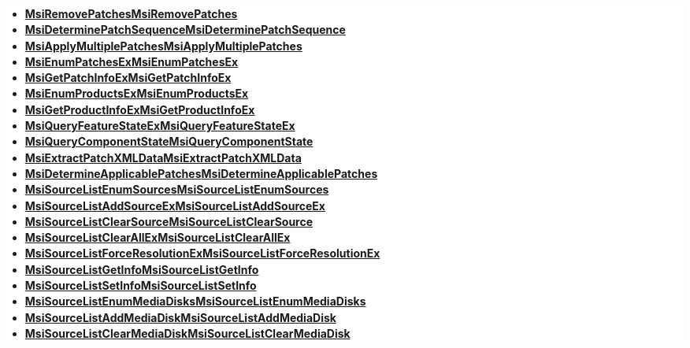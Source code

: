 -   [<span data-ttu-id="cf068-112">**MsiRemovePatches**</span><span class="sxs-lookup"><span data-stu-id="cf068-112">**MsiRemovePatches**</span></span>](/windows/desktop/api/Msi/nf-msi-msiremovepatchesa)
-   [<span data-ttu-id="cf068-113">**MsiDeterminePatchSequence**</span><span class="sxs-lookup"><span data-stu-id="cf068-113">**MsiDeterminePatchSequence**</span></span>](/windows/desktop/api/Msi/nf-msi-msideterminepatchsequencea)
-   [<span data-ttu-id="cf068-114">**MsiApplyMultiplePatches**</span><span class="sxs-lookup"><span data-stu-id="cf068-114">**MsiApplyMultiplePatches**</span></span>](/windows/desktop/api/Msi/nf-msi-msiapplymultiplepatchesa)
-   [<span data-ttu-id="cf068-115">**MsiEnumPatchesEx**</span><span class="sxs-lookup"><span data-stu-id="cf068-115">**MsiEnumPatchesEx**</span></span>](/windows/desktop/api/Msi/nf-msi-msienumpatchesexa)
-   [<span data-ttu-id="cf068-116">**MsiGetPatchInfoEx**</span><span class="sxs-lookup"><span data-stu-id="cf068-116">**MsiGetPatchInfoEx**</span></span>](/windows/desktop/api/Msi/nf-msi-msigetpatchinfoexa)
-   [<span data-ttu-id="cf068-117">**MsiEnumProductsEx**</span><span class="sxs-lookup"><span data-stu-id="cf068-117">**MsiEnumProductsEx**</span></span>](/windows/desktop/api/Msi/nf-msi-msienumproductsexa)
-   [<span data-ttu-id="cf068-118">**MsiGetProductInfoEx**</span><span class="sxs-lookup"><span data-stu-id="cf068-118">**MsiGetProductInfoEx**</span></span>](/windows/desktop/api/Msi/nf-msi-msigetproductinfoexa)
-   [<span data-ttu-id="cf068-119">**MsiQueryFeatureStateEx**</span><span class="sxs-lookup"><span data-stu-id="cf068-119">**MsiQueryFeatureStateEx**</span></span>](/windows/desktop/api/Msi/nf-msi-msiqueryfeaturestateexa)
-   [<span data-ttu-id="cf068-120">**MsiQueryComponentState**</span><span class="sxs-lookup"><span data-stu-id="cf068-120">**MsiQueryComponentState**</span></span>](/windows/desktop/api/Msi/nf-msi-msiquerycomponentstatea)
-   [<span data-ttu-id="cf068-121">**MsiExtractPatchXMLData**</span><span class="sxs-lookup"><span data-stu-id="cf068-121">**MsiExtractPatchXMLData**</span></span>](/windows/desktop/api/Msi/nf-msi-msiextractpatchxmldataa)
-   [<span data-ttu-id="cf068-122">**MsiDetermineApplicablePatches**</span><span class="sxs-lookup"><span data-stu-id="cf068-122">**MsiDetermineApplicablePatches**</span></span>](/windows/desktop/api/Msi/nf-msi-msidetermineapplicablepatchesa)
-   [<span data-ttu-id="cf068-123">**MsiSourceListEnumSources**</span><span class="sxs-lookup"><span data-stu-id="cf068-123">**MsiSourceListEnumSources**</span></span>](/windows/desktop/api/Msi/nf-msi-msisourcelistenumsourcesa)
-   [<span data-ttu-id="cf068-124">**MsiSourceListAddSourceEx**</span><span class="sxs-lookup"><span data-stu-id="cf068-124">**MsiSourceListAddSourceEx**</span></span>](/windows/desktop/api/Msi/nf-msi-msisourcelistaddsourceexa)
-   [<span data-ttu-id="cf068-125">**MsiSourceListClearSource**</span><span class="sxs-lookup"><span data-stu-id="cf068-125">**MsiSourceListClearSource**</span></span>](/windows/desktop/api/Msi/nf-msi-msisourcelistclearsourcea)
-   [<span data-ttu-id="cf068-126">**MsiSourceListClearAllEx**</span><span class="sxs-lookup"><span data-stu-id="cf068-126">**MsiSourceListClearAllEx**</span></span>](/windows/desktop/api/Msi/nf-msi-msisourcelistclearallexa)
-   [<span data-ttu-id="cf068-127">**MsiSourceListForceResolutionEx**</span><span class="sxs-lookup"><span data-stu-id="cf068-127">**MsiSourceListForceResolutionEx**</span></span>](/windows/desktop/api/Msi/nf-msi-msisourcelistforceresolutionexa)
-   [<span data-ttu-id="cf068-128">**MsiSourceListGetInfo**</span><span class="sxs-lookup"><span data-stu-id="cf068-128">**MsiSourceListGetInfo**</span></span>](/windows/desktop/api/Msi/nf-msi-msisourcelistgetinfoa)
-   [<span data-ttu-id="cf068-129">**MsiSourceListSetInfo**</span><span class="sxs-lookup"><span data-stu-id="cf068-129">**MsiSourceListSetInfo**</span></span>](/windows/desktop/api/Msi/nf-msi-msisourcelistsetinfoa)
-   [<span data-ttu-id="cf068-130">**MsiSourceListEnumMediaDisks**</span><span class="sxs-lookup"><span data-stu-id="cf068-130">**MsiSourceListEnumMediaDisks**</span></span>](/windows/desktop/api/Msi/nf-msi-msisourcelistenummediadisksa)
-   [<span data-ttu-id="cf068-131">**MsiSourceListAddMediaDisk**</span><span class="sxs-lookup"><span data-stu-id="cf068-131">**MsiSourceListAddMediaDisk**</span></span>](/windows/desktop/api/Msi/nf-msi-msisourcelistaddmediadiska)
-   [<span data-ttu-id="cf068-132">**MsiSourceListClearMediaDisk**</span><span class="sxs-lookup"><span data-stu-id="cf068-132">**MsiSourceListClearMediaDisk**</span></span>](/windows/desktop/api/Msi/nf-msi-msisourcelistclearmediadiska)
